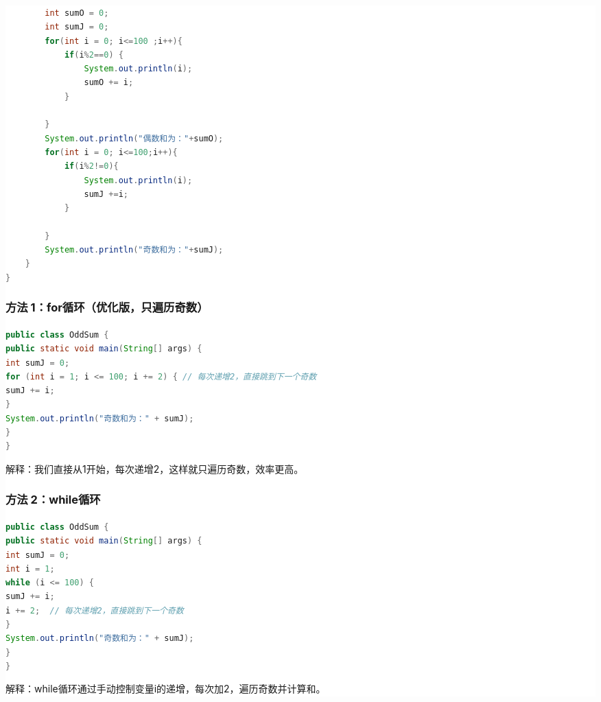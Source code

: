 ```java
        int sumO = 0;
        int sumJ = 0;
        for(int i = 0; i<=100 ;i++){
            if(i%2==0) {
                System.out.println(i);
                sumO += i;
            }

        }
        System.out.println("偶数和为："+sumO);
        for(int i = 0; i<=100;i++){
            if(i%2!=0){
                System.out.println(i);
                sumJ +=i;
            }

        }
        System.out.println("奇数和为："+sumJ);
    }
}

```

### 方法 1：for循环（优化版，只遍历奇数）
```java
public class OddSum {
public static void main(String[] args) {
int sumJ = 0;
for (int i = 1; i <= 100; i += 2) { // 每次递增2，直接跳到下一个奇数
sumJ += i;
}
System.out.println("奇数和为：" + sumJ);
}
}
```
解释：我们直接从1开始，每次递增2，这样就只遍历奇数，效率更高。

### 方法 2：while循环
```Java
public class OddSum {
public static void main(String[] args) {
int sumJ = 0;
int i = 1;
while (i <= 100) {
sumJ += i;
i += 2;  // 每次递增2，直接跳到下一个奇数
}
System.out.println("奇数和为：" + sumJ);
}
}
```
解释：while循环通过手动控制变量i的递增，每次加2，遍历奇数并计算和。
